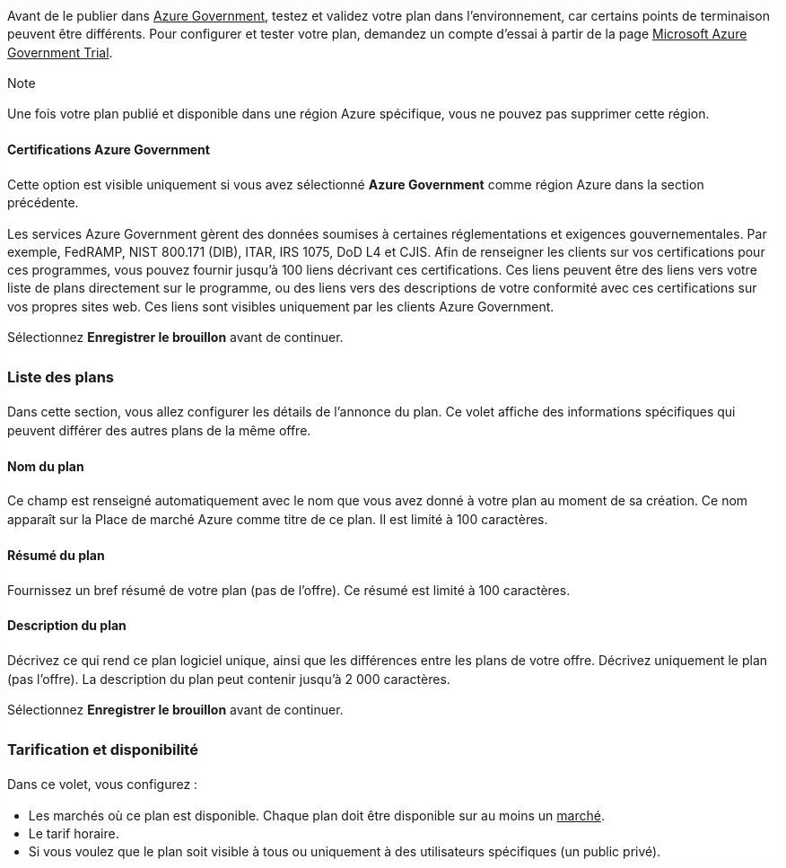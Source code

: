 Avant de le publier dans [Azure Government](../../azure-government/documentation-government-manage-marketplace-partners.md), testez et validez votre plan dans l’environnement, car certains points de terminaison peuvent être différents. Pour configurer et tester votre plan, demandez un compte d’essai à partir de la page [Microsoft Azure Government Trial](https://azure.microsoft.com/global-infrastructure/government/request/).

> [!NOTE]
> Une fois votre plan publié et disponible dans une région Azure spécifique, vous ne pouvez pas supprimer cette région.

#### <a name="azure-government-certifications"></a>Certifications Azure Government

Cette option est visible uniquement si vous avez sélectionné **Azure Government** comme région Azure dans la section précédente.

Les services Azure Government gèrent des données soumises à certaines réglementations et exigences gouvernementales. Par exemple, FedRAMP, NIST 800.171 (DIB), ITAR, IRS 1075, DoD L4 et CJIS. Afin de renseigner les clients sur vos certifications pour ces programmes, vous pouvez fournir jusqu’à 100 liens décrivant ces certifications. Ces liens peuvent être des liens vers votre liste de plans directement sur le programme, ou des liens vers des descriptions de votre conformité avec ces certifications sur vos propres sites web. Ces liens sont visibles uniquement par les clients Azure Government.

Sélectionnez **Enregistrer le brouillon** avant de continuer.

### <a name="plan-listing"></a>Liste des plans

Dans cette section, vous allez configurer les détails de l’annonce du plan. Ce volet affiche des informations spécifiques qui peuvent différer des autres plans de la même offre.

#### <a name="plan-name"></a>Nom du plan

Ce champ est renseigné automatiquement avec le nom que vous avez donné à votre plan au moment de sa création. Ce nom apparaît sur la Place de marché Azure comme titre de ce plan. Il est limité à 100 caractères.

#### <a name="plan-summary"></a>Résumé du plan

Fournissez un bref résumé de votre plan (pas de l’offre). Ce résumé est limité à 100 caractères.

#### <a name="plan-description"></a>Description du plan

Décrivez ce qui rend ce plan logiciel unique, ainsi que les différences entre les plans de votre offre. Décrivez uniquement le plan (pas l’offre). La description du plan peut contenir jusqu’à 2 000 caractères.

Sélectionnez **Enregistrer le brouillon** avant de continuer.

### <a name="pricing-and-availability"></a>Tarification et disponibilité

Dans ce volet, vous configurez :

- Les marchés où ce plan est disponible. Chaque plan doit être disponible sur au moins un [marché](../marketplace-geo-availability-currencies.md).
- Le tarif horaire.
- Si vous voulez que le plan soit visible à tous ou uniquement à des utilisateurs spécifiques (un public privé).
